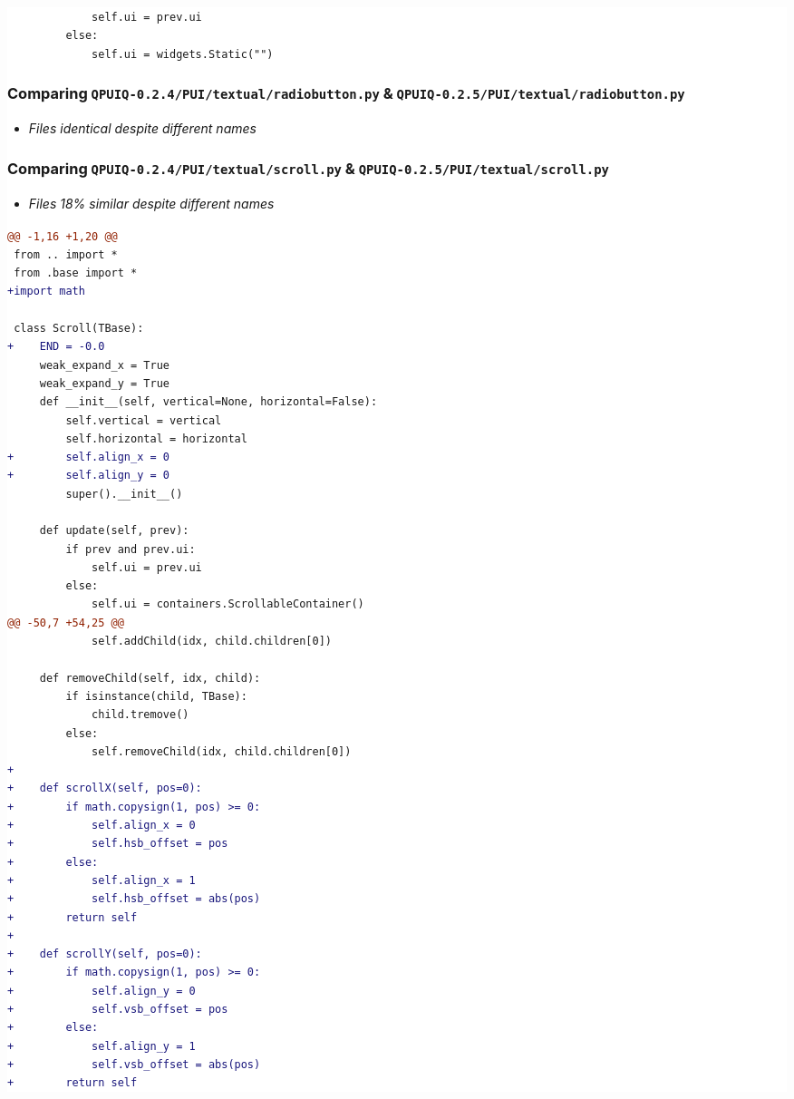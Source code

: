 ```diff
             self.ui = prev.ui
         else:
             self.ui = widgets.Static("")
```

### Comparing `QPUIQ-0.2.4/PUI/textual/radiobutton.py` & `QPUIQ-0.2.5/PUI/textual/radiobutton.py`

 * *Files identical despite different names*

### Comparing `QPUIQ-0.2.4/PUI/textual/scroll.py` & `QPUIQ-0.2.5/PUI/textual/scroll.py`

 * *Files 18% similar despite different names*

```diff
@@ -1,16 +1,20 @@
 from .. import *
 from .base import *
+import math
 
 class Scroll(TBase):
+    END = -0.0
     weak_expand_x = True
     weak_expand_y = True
     def __init__(self, vertical=None, horizontal=False):
         self.vertical = vertical
         self.horizontal = horizontal
+        self.align_x = 0
+        self.align_y = 0
         super().__init__()
 
     def update(self, prev):
         if prev and prev.ui:
             self.ui = prev.ui
         else:
             self.ui = containers.ScrollableContainer()
@@ -50,7 +54,25 @@
             self.addChild(idx, child.children[0])
 
     def removeChild(self, idx, child):
         if isinstance(child, TBase):
             child.tremove()
         else:
             self.removeChild(idx, child.children[0])
+
+    def scrollX(self, pos=0):
+        if math.copysign(1, pos) >= 0:
+            self.align_x = 0
+            self.hsb_offset = pos
+        else:
+            self.align_x = 1
+            self.hsb_offset = abs(pos)
+        return self
+
+    def scrollY(self, pos=0):
+        if math.copysign(1, pos) >= 0:
+            self.align_y = 0
+            self.vsb_offset = pos
+        else:
+            self.align_y = 1
+            self.vsb_offset = abs(pos)
+        return self
```
